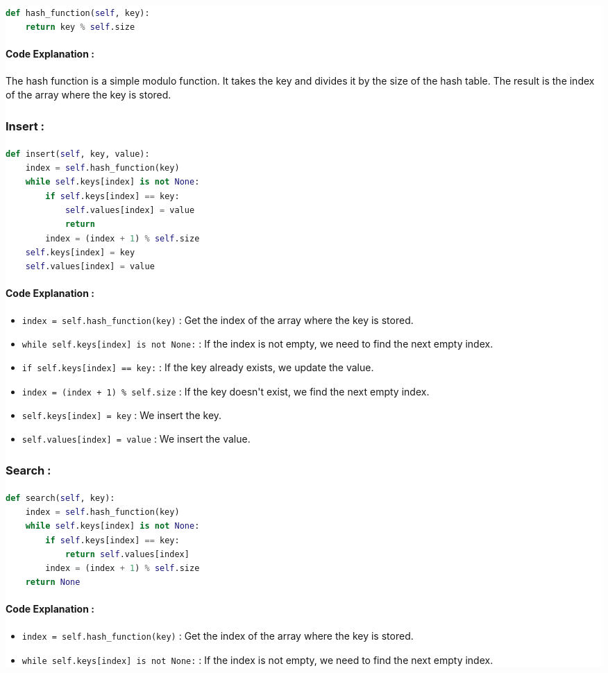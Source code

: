 ```python
def hash_function(self, key):
    return key % self.size
```

#### Code Explanation :

The hash function is a simple modulo function. It takes the key and divides it by the size of the hash table. The result is the index of the array where the key is stored.


### Insert :

```python
def insert(self, key, value):
    index = self.hash_function(key)
    while self.keys[index] is not None:
        if self.keys[index] == key:
            self.values[index] = value
            return
        index = (index + 1) % self.size
    self.keys[index] = key
    self.values[index] = value
```

#### Code Explanation :

* `index = self.hash_function(key)` : Get the index of the array where the key is stored.

* `while self.keys[index] is not None:` : If the index is not empty, we need to find the next empty index.

* `if self.keys[index] == key:` : If the key already exists, we update the value.

* `index = (index + 1) % self.size` : If the key doesn't exist, we find the next empty index.

* `self.keys[index] = key` : We insert the key.

* `self.values[index] = value` : We insert the value.


### Search :

```python
def search(self, key):
    index = self.hash_function(key)
    while self.keys[index] is not None:
        if self.keys[index] == key:
            return self.values[index]
        index = (index + 1) % self.size
    return None
```

#### Code Explanation :

* `index = self.hash_function(key)` : Get the index of the array where the key is stored.

* `while self.keys[index] is not None:` : If the index is not empty, we need to find the next empty index.
